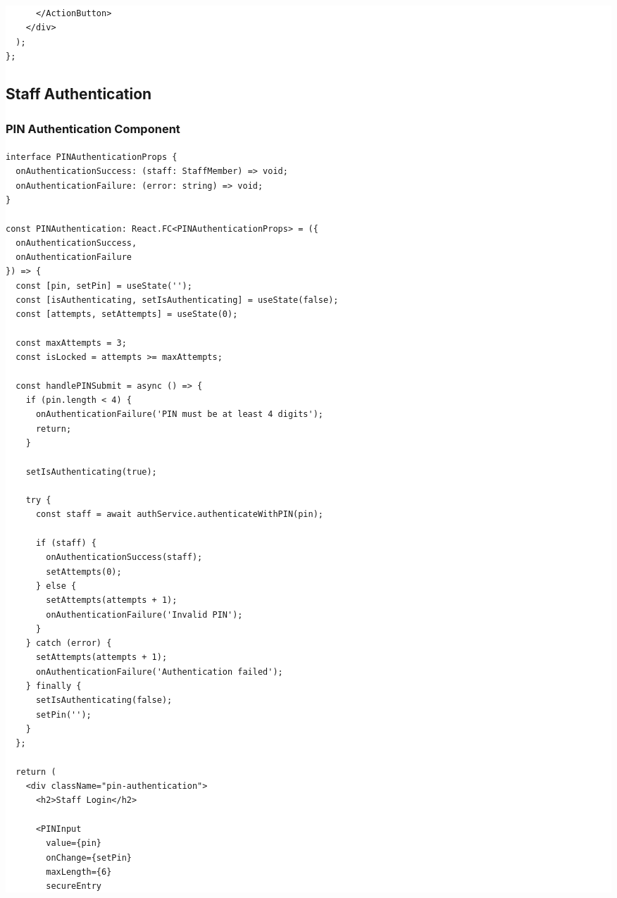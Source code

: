 ```tsx
      </ActionButton>
    </div>
  );
};
```

## Staff Authentication

### PIN Authentication Component

```tsx
interface PINAuthenticationProps {
  onAuthenticationSuccess: (staff: StaffMember) => void;
  onAuthenticationFailure: (error: string) => void;
}

const PINAuthentication: React.FC<PINAuthenticationProps> = ({
  onAuthenticationSuccess,
  onAuthenticationFailure
}) => {
  const [pin, setPin] = useState('');
  const [isAuthenticating, setIsAuthenticating] = useState(false);
  const [attempts, setAttempts] = useState(0);
  
  const maxAttempts = 3;
  const isLocked = attempts >= maxAttempts;
  
  const handlePINSubmit = async () => {
    if (pin.length < 4) {
      onAuthenticationFailure('PIN must be at least 4 digits');
      return;
    }
    
    setIsAuthenticating(true);
    
    try {
      const staff = await authService.authenticateWithPIN(pin);
      
      if (staff) {
        onAuthenticationSuccess(staff);
        setAttempts(0);
      } else {
        setAttempts(attempts + 1);
        onAuthenticationFailure('Invalid PIN');
      }
    } catch (error) {
      setAttempts(attempts + 1);
      onAuthenticationFailure('Authentication failed');
    } finally {
      setIsAuthenticating(false);
      setPin('');
    }
  };
  
  return (
    <div className="pin-authentication">
      <h2>Staff Login</h2>
      
      <PINInput
        value={pin}
        onChange={setPin}
        maxLength={6}
        secureEntry
```